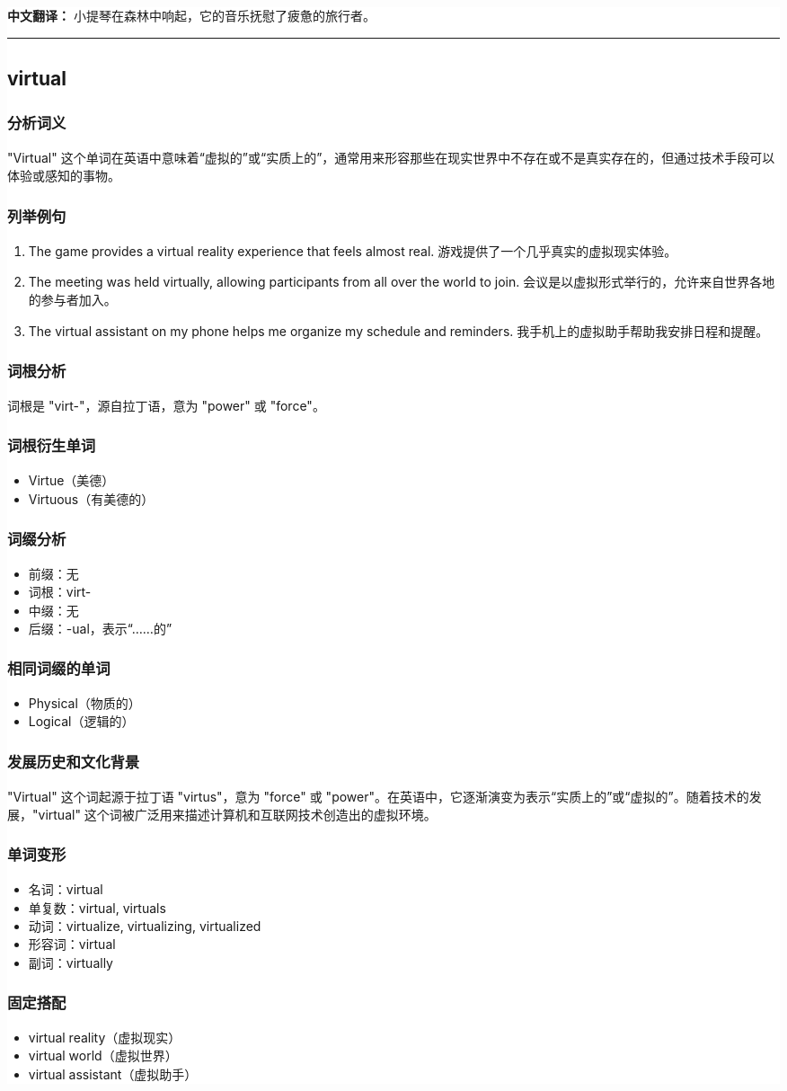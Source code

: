 **中文翻译：**
小提琴在森林中响起，它的音乐抚慰了疲惫的旅行者。


---------------
## virtual
### 分析词义
"Virtual" 这个单词在英语中意味着“虚拟的”或“实质上的”，通常用来形容那些在现实世界中不存在或不是真实存在的，但通过技术手段可以体验或感知的事物。

### 列举例句
1. The game provides a virtual reality experience that feels almost real.
   游戏提供了一个几乎真实的虚拟现实体验。

2. The meeting was held virtually, allowing participants from all over the world to join.
   会议是以虚拟形式举行的，允许来自世界各地的参与者加入。

3. The virtual assistant on my phone helps me organize my schedule and reminders.
   我手机上的虚拟助手帮助我安排日程和提醒。

### 词根分析
词根是 "virt-"，源自拉丁语，意为 "power" 或 "force"。

### 词根衍生单词
- Virtue（美德）
- Virtuous（有美德的）

### 词缀分析
- 前缀：无
- 词根：virt-
- 中缀：无
- 后缀：-ual，表示“……的”

### 相同词缀的单词
- Physical（物质的）
- Logical（逻辑的）

### 发展历史和文化背景
"Virtual" 这个词起源于拉丁语 "virtus"，意为 "force" 或 "power"。在英语中，它逐渐演变为表示“实质上的”或“虚拟的”。随着技术的发展，"virtual" 这个词被广泛用来描述计算机和互联网技术创造出的虚拟环境。

### 单词变形
- 名词：virtual
- 单复数：virtual, virtuals
- 动词：virtualize, virtualizing, virtualized
- 形容词：virtual
- 副词：virtually

### 固定搭配
- virtual reality（虚拟现实）
- virtual world（虚拟世界）
- virtual assistant（虚拟助手）
